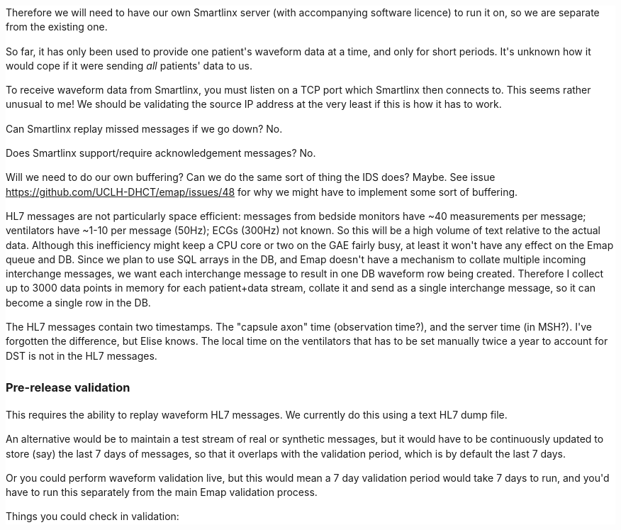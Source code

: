 Therefore we will need to have our own Smartlinx server (with accompanying software licence) to run it on, so we
are separate from the existing one.

So far, it has only been used to provide one patient's waveform data at a time, and only for short periods. It's
unknown how it would cope if it were sending *all* patients' data to us.

To receive waveform data from Smartlinx, you must listen on a TCP port which Smartlinx then connects to.
This seems rather unusual to me! We should be validating the source IP address at the very least if this is how it has to work.

Can Smartlinx replay missed messages if we go down? No.

Does Smartlinx support/require acknowledgement messages? No.

Will we need to do our own buffering? Can we do the same sort of thing the IDS does?
Maybe. See issue https://github.com/UCLH-DHCT/emap/issues/48 for why we might have to implement some sort of buffering.

HL7 messages are not particularly space efficient: messages from bedside monitors have ~40 measurements per message;
ventilators have ~1-10 per message (50Hz); ECGs (300Hz) not known.
So this will be a high volume of text relative to the actual data.
Although this inefficiency might keep a CPU core or two on the GAE fairly busy, at least it won't have any effect on the Emap queue and DB.
Since we plan to use SQL arrays in the DB, and Emap doesn't have a mechanism to collate multiple incoming interchange messages,
we want each interchange message to result in one DB waveform row being created.
Therefore I collect up to 3000 data points in memory for each patient+data stream, collate it and send as a single
interchange message, so it can become a single row in the DB.

The HL7 messages contain two timestamps. The "capsule axon" time (observation time?), and the server time (in MSH?).
I've forgotten the difference, but Elise knows.
The local time on the ventilators that has to be set manually twice a year to account for DST is not in the HL7 messages.

### Pre-release validation

This requires the ability to replay waveform HL7 messages. We currently do this using a text HL7 dump file.

An alternative would be to maintain a test stream of real or synthetic messages, but it would have to be continuously
updated to store (say) the last 7 days of messages, so that it overlaps with the validation period, which is by default
the last 7 days.

Or you could perform waveform validation live, but this would mean a 7 day validation period would take 7 days to run,
and you'd have to run this separately from the main Emap validation process.

Things you could check in validation:
